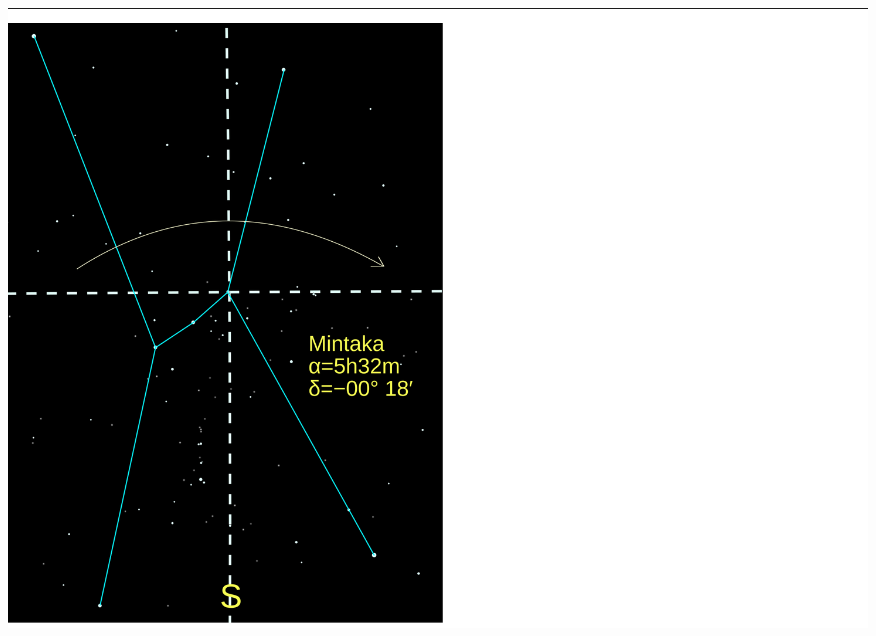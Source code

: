 </div>
</div>

---



<div class="container">
<div class="left_block">

<img src="mintaka.svg" height="600px" />
